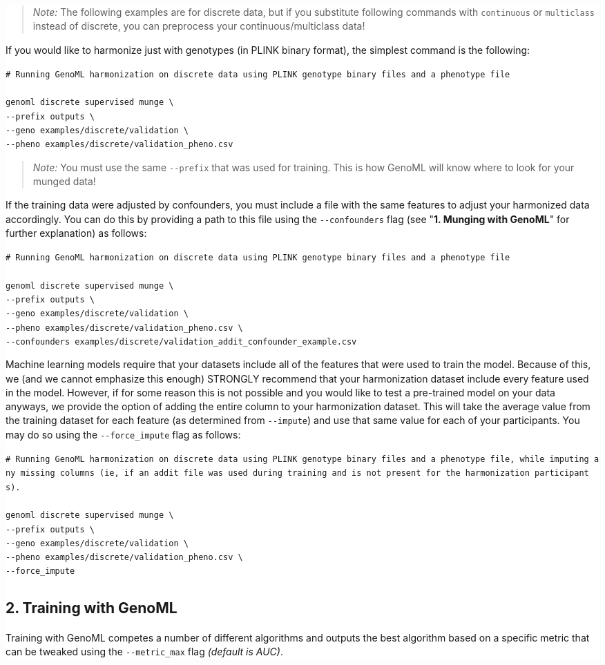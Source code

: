 > *Note:* The following examples are for discrete data, but if you substitute following commands with `continuous` or `multiclass` instead of discrete, you can preprocess your continuous/multiclass data!

If you would like to harmonize just with genotypes (in PLINK binary format), the simplest command is the following: 
```shell
# Running GenoML harmonization on discrete data using PLINK genotype binary files and a phenotype file 

genoml discrete supervised munge \
--prefix outputs \
--geno examples/discrete/validation \
--pheno examples/discrete/validation_pheno.csv
```
> *Note:* You must use the same `--prefix` that was used for training. This is how GenoML will know where to look for your munged data!

If the training data were adjusted by confounders, you must include a file with the same features to adjust your harmonized data accordingly. You can do this by providing a path to this file using the `--confounders` flag (see "**1. Munging with GenoML**" for further explanation) as follows:
```shell
# Running GenoML harmonization on discrete data using PLINK genotype binary files and a phenotype file 

genoml discrete supervised munge \
--prefix outputs \
--geno examples/discrete/validation \
--pheno examples/discrete/validation_pheno.csv \
--confounders examples/discrete/validation_addit_confounder_example.csv
```

Machine learning models require that your datasets include all of the features that were used to train the model. Because of this, we (and we cannot emphasize this enough) STRONGLY recommend that your harmonization dataset include every feature used in the model. However, if for some reason this is not possible and you would like to test a pre-trained model on your data anyways, we provide the option of adding the entire column to your harmonization dataset. This will take the average value from the training dataset for each feature (as determined from `--impute`) and use that same value for each of your participants. You may do so using the `--force_impute` flag as follows:
```shell
# Running GenoML harmonization on discrete data using PLINK genotype binary files and a phenotype file, while imputing any missing columns (ie, if an addit file was used during training and is not present for the harmonization participants).

genoml discrete supervised munge \
--prefix outputs \
--geno examples/discrete/validation \
--pheno examples/discrete/validation_pheno.csv \
--force_impute
```

<a id="2"></a>
## 2. Training with GenoML
Training with GenoML competes a number of different algorithms and outputs the best algorithm based on a specific metric that can be tweaked using the `--metric_max` flag *(default is AUC)*.
